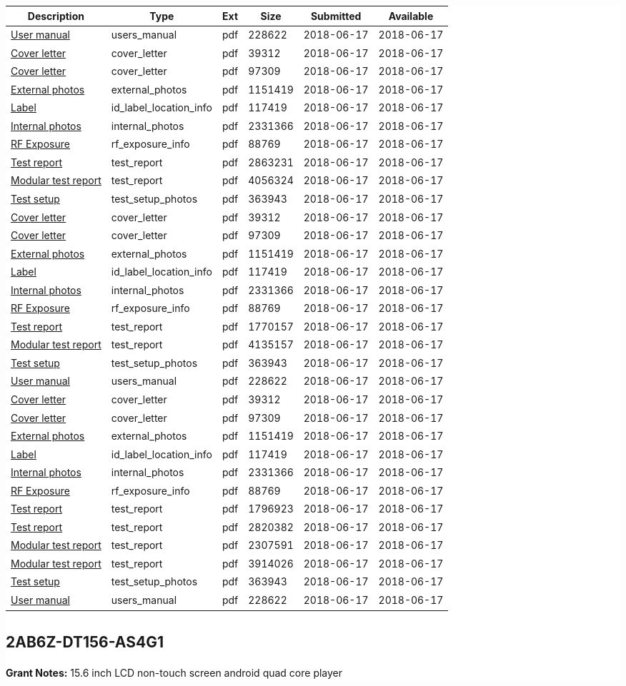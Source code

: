 | Description | Type | Ext | Size | Submitted | Available |
| ----------- | ---- | --- | ---- | --------- | --------- |
| [User manual](2AB6Z-DT185-AC4G1/69ca056ed8cca222fe9601f483b8889c/3891514.pdf) | users_manual | pdf | 228622 | 2018-06-17 | 2018-06-17 |
| [Cover letter](2AB6Z-DT185-AC4G1/69ca056ed8cca222fe9601f483b8889c/3891501.pdf) | cover_letter | pdf | 39312 | 2018-06-17 | 2018-06-17 |
| [Cover letter](2AB6Z-DT185-AC4G1/69ca056ed8cca222fe9601f483b8889c/3891502.pdf) | cover_letter | pdf | 97309 | 2018-06-17 | 2018-06-17 |
| [External photos](2AB6Z-DT185-AC4G1/69ca056ed8cca222fe9601f483b8889c/3891503.pdf) | external_photos | pdf | 1151419 | 2018-06-17 | 2018-06-17 |
| [Label](2AB6Z-DT185-AC4G1/69ca056ed8cca222fe9601f483b8889c/3891504.pdf) | id_label_location_info | pdf | 117419 | 2018-06-17 | 2018-06-17 |
| [Internal photos](2AB6Z-DT185-AC4G1/69ca056ed8cca222fe9601f483b8889c/3891505.pdf) | internal_photos | pdf | 2331366 | 2018-06-17 | 2018-06-17 |
| [RF Exposure](2AB6Z-DT185-AC4G1/69ca056ed8cca222fe9601f483b8889c/3891509.pdf) | rf_exposure_info | pdf | 88769 | 2018-06-17 | 2018-06-17 |
| [Test report](2AB6Z-DT185-AC4G1/69ca056ed8cca222fe9601f483b8889c/3891526.pdf) | test_report | pdf | 2863231 | 2018-06-17 | 2018-06-17 |
| [Modular test report](2AB6Z-DT185-AC4G1/69ca056ed8cca222fe9601f483b8889c/3827874.pdf) | test_report | pdf | 4056324 | 2018-06-17 | 2018-06-17 |
| [Test setup](2AB6Z-DT185-AC4G1/69ca056ed8cca222fe9601f483b8889c/3891513.pdf) | test_setup_photos | pdf | 363943 | 2018-06-17 | 2018-06-17 |
| [Cover letter](2AB6Z-DT185-AC4G1/5034c77ae116e8d0a3e7ad66deecd63a/3891501.pdf) | cover_letter | pdf | 39312 | 2018-06-17 | 2018-06-17 |
| [Cover letter](2AB6Z-DT185-AC4G1/5034c77ae116e8d0a3e7ad66deecd63a/3891502.pdf) | cover_letter | pdf | 97309 | 2018-06-17 | 2018-06-17 |
| [External photos](2AB6Z-DT185-AC4G1/5034c77ae116e8d0a3e7ad66deecd63a/3891503.pdf) | external_photos | pdf | 1151419 | 2018-06-17 | 2018-06-17 |
| [Label](2AB6Z-DT185-AC4G1/5034c77ae116e8d0a3e7ad66deecd63a/3891504.pdf) | id_label_location_info | pdf | 117419 | 2018-06-17 | 2018-06-17 |
| [Internal photos](2AB6Z-DT185-AC4G1/5034c77ae116e8d0a3e7ad66deecd63a/3891505.pdf) | internal_photos | pdf | 2331366 | 2018-06-17 | 2018-06-17 |
| [RF Exposure](2AB6Z-DT185-AC4G1/5034c77ae116e8d0a3e7ad66deecd63a/3891509.pdf) | rf_exposure_info | pdf | 88769 | 2018-06-17 | 2018-06-17 |
| [Test report](2AB6Z-DT185-AC4G1/5034c77ae116e8d0a3e7ad66deecd63a/3891511.pdf) | test_report | pdf | 1770157 | 2018-06-17 | 2018-06-17 |
| [Modular test report](2AB6Z-DT185-AC4G1/5034c77ae116e8d0a3e7ad66deecd63a/3827769.pdf) | test_report | pdf | 4135157 | 2018-06-17 | 2018-06-17 |
| [Test setup](2AB6Z-DT185-AC4G1/5034c77ae116e8d0a3e7ad66deecd63a/3891513.pdf) | test_setup_photos | pdf | 363943 | 2018-06-17 | 2018-06-17 |
| [User manual](2AB6Z-DT185-AC4G1/5034c77ae116e8d0a3e7ad66deecd63a/3891514.pdf) | users_manual | pdf | 228622 | 2018-06-17 | 2018-06-17 |
| [Cover letter](2AB6Z-DT185-AC4G1/47cfb6457de0a2425139a9f522f0a386/3891501.pdf) | cover_letter | pdf | 39312 | 2018-06-17 | 2018-06-17 |
| [Cover letter](2AB6Z-DT185-AC4G1/47cfb6457de0a2425139a9f522f0a386/3891502.pdf) | cover_letter | pdf | 97309 | 2018-06-17 | 2018-06-17 |
| [External photos](2AB6Z-DT185-AC4G1/47cfb6457de0a2425139a9f522f0a386/3891503.pdf) | external_photos | pdf | 1151419 | 2018-06-17 | 2018-06-17 |
| [Label](2AB6Z-DT185-AC4G1/47cfb6457de0a2425139a9f522f0a386/3891504.pdf) | id_label_location_info | pdf | 117419 | 2018-06-17 | 2018-06-17 |
| [Internal photos](2AB6Z-DT185-AC4G1/47cfb6457de0a2425139a9f522f0a386/3891505.pdf) | internal_photos | pdf | 2331366 | 2018-06-17 | 2018-06-17 |
| [RF Exposure](2AB6Z-DT185-AC4G1/47cfb6457de0a2425139a9f522f0a386/3891509.pdf) | rf_exposure_info | pdf | 88769 | 2018-06-17 | 2018-06-17 |
| [Test report](2AB6Z-DT185-AC4G1/47cfb6457de0a2425139a9f522f0a386/3891541.pdf) | test_report | pdf | 1796923 | 2018-06-17 | 2018-06-17 |
| [Test report](2AB6Z-DT185-AC4G1/47cfb6457de0a2425139a9f522f0a386/3891542.pdf) | test_report | pdf | 2820382 | 2018-06-17 | 2018-06-17 |
| [Modular test report](2AB6Z-DT185-AC4G1/47cfb6457de0a2425139a9f522f0a386/3827822.pdf) | test_report | pdf | 2307591 | 2018-06-17 | 2018-06-17 |
| [Modular test report](2AB6Z-DT185-AC4G1/47cfb6457de0a2425139a9f522f0a386/3827823.pdf) | test_report | pdf | 3914026 | 2018-06-17 | 2018-06-17 |
| [Test setup](2AB6Z-DT185-AC4G1/47cfb6457de0a2425139a9f522f0a386/3891513.pdf) | test_setup_photos | pdf | 363943 | 2018-06-17 | 2018-06-17 |
| [User manual](2AB6Z-DT185-AC4G1/47cfb6457de0a2425139a9f522f0a386/3891514.pdf) | users_manual | pdf | 228622 | 2018-06-17 | 2018-06-17 |
## 2AB6Z-DT156-AS4G1
**Grant Notes:** 15.6 inch LCD non-touch screen android quad core player
